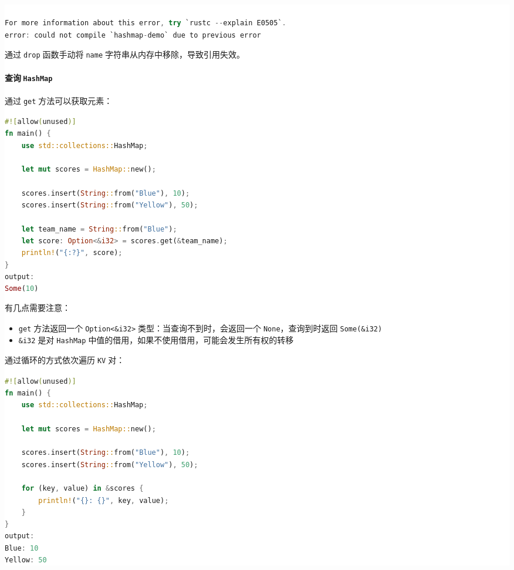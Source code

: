 ```rust

For more information about this error, try `rustc --explain E0505`.
error: could not compile `hashmap-demo` due to previous error
```

通过 `drop` 函数手动将 `name` 字符串从内存中移除，导致引用失效。

#### 查询 `HashMap`

通过 `get` 方法可以获取元素：

```rust
#![allow(unused)]
fn main() {
    use std::collections::HashMap;

    let mut scores = HashMap::new();

    scores.insert(String::from("Blue"), 10);
    scores.insert(String::from("Yellow"), 50);

    let team_name = String::from("Blue");
    let score: Option<&i32> = scores.get(&team_name);
    println!("{:?}", score);
}
output:
Some(10)
```

有几点需要注意：

-   `get` 方法返回一个 `Option<&i32>` 类型：当查询不到时，会返回一个 `None`，查询到时返回 `Some(&i32)`
-   `&i32` 是对 `HashMap` 中值的借用，如果不使用借用，可能会发生所有权的转移

通过循环的方式依次遍历 `KV` 对：

```rust
#![allow(unused)]
fn main() {
    use std::collections::HashMap;

    let mut scores = HashMap::new();

    scores.insert(String::from("Blue"), 10);
    scores.insert(String::from("Yellow"), 50);

    for (key, value) in &scores {
        println!("{}: {}", key, value);
    }
}
output:
Blue: 10
Yellow: 50
```
